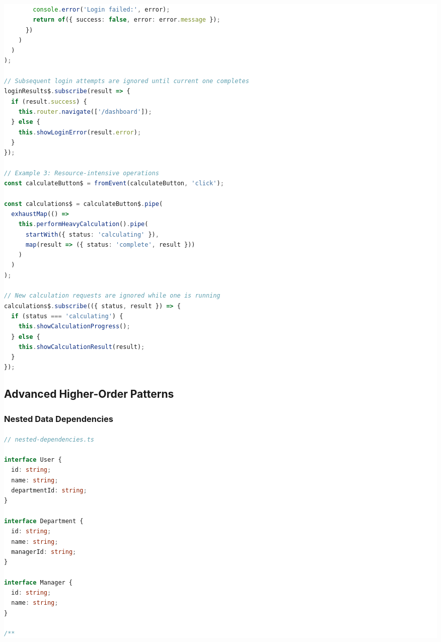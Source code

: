 ```typescript
        console.error('Login failed:', error);
        return of({ success: false, error: error.message });
      })
    )
  )
);

// Subsequent login attempts are ignored until current one completes
loginResults$.subscribe(result => {
  if (result.success) {
    this.router.navigate(['/dashboard']);
  } else {
    this.showLoginError(result.error);
  }
});

// Example 3: Resource-intensive operations
const calculateButton$ = fromEvent(calculateButton, 'click');

const calculations$ = calculateButton$.pipe(
  exhaustMap(() => 
    this.performHeavyCalculation().pipe(
      startWith({ status: 'calculating' }),
      map(result => ({ status: 'complete', result }))
    )
  )
);

// New calculation requests are ignored while one is running
calculations$.subscribe(({ status, result }) => {
  if (status === 'calculating') {
    this.showCalculationProgress();
  } else {
    this.showCalculationResult(result);
  }
});
```

## Advanced Higher-Order Patterns

### Nested Data Dependencies

```typescript
// nested-dependencies.ts

interface User {
  id: string;
  name: string;
  departmentId: string;
}

interface Department {
  id: string;
  name: string;
  managerId: string;
}

interface Manager {
  id: string;
  name: string;
}

/**
```
